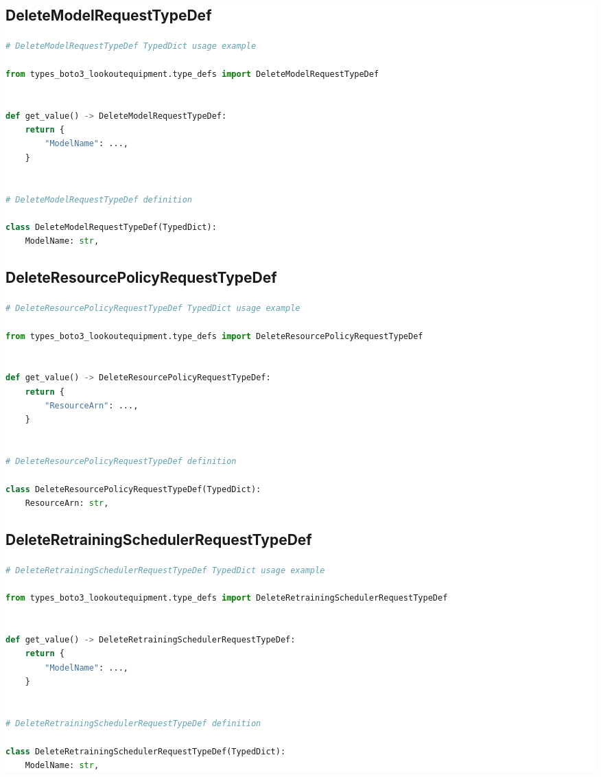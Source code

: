 

## DeleteModelRequestTypeDef

```python
# DeleteModelRequestTypeDef TypedDict usage example

from types_boto3_lookoutequipment.type_defs import DeleteModelRequestTypeDef


def get_value() -> DeleteModelRequestTypeDef:
    return {
        "ModelName": ...,
    }


# DeleteModelRequestTypeDef definition

class DeleteModelRequestTypeDef(TypedDict):
    ModelName: str,
```


## DeleteResourcePolicyRequestTypeDef

```python
# DeleteResourcePolicyRequestTypeDef TypedDict usage example

from types_boto3_lookoutequipment.type_defs import DeleteResourcePolicyRequestTypeDef


def get_value() -> DeleteResourcePolicyRequestTypeDef:
    return {
        "ResourceArn": ...,
    }


# DeleteResourcePolicyRequestTypeDef definition

class DeleteResourcePolicyRequestTypeDef(TypedDict):
    ResourceArn: str,
```


## DeleteRetrainingSchedulerRequestTypeDef

```python
# DeleteRetrainingSchedulerRequestTypeDef TypedDict usage example

from types_boto3_lookoutequipment.type_defs import DeleteRetrainingSchedulerRequestTypeDef


def get_value() -> DeleteRetrainingSchedulerRequestTypeDef:
    return {
        "ModelName": ...,
    }


# DeleteRetrainingSchedulerRequestTypeDef definition

class DeleteRetrainingSchedulerRequestTypeDef(TypedDict):
    ModelName: str,
```

